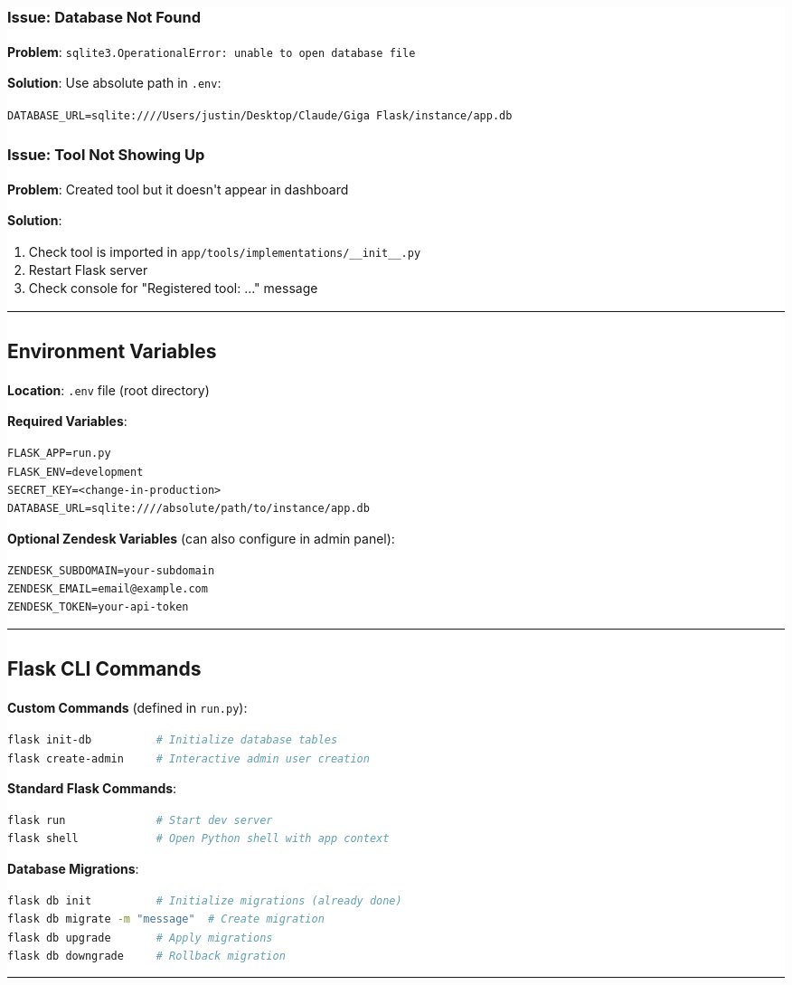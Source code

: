 ### Issue: Database Not Found

**Problem**: `sqlite3.OperationalError: unable to open database file`

**Solution**: Use absolute path in `.env`:
```
DATABASE_URL=sqlite:////Users/justin/Desktop/Claude/Giga Flask/instance/app.db
```

### Issue: Tool Not Showing Up

**Problem**: Created tool but it doesn't appear in dashboard

**Solution**:
1. Check tool is imported in `app/tools/implementations/__init__.py`
2. Restart Flask server
3. Check console for "Registered tool: ..." message

---

## Environment Variables

**Location**: `.env` file (root directory)

**Required Variables**:
```
FLASK_APP=run.py
FLASK_ENV=development
SECRET_KEY=<change-in-production>
DATABASE_URL=sqlite:////absolute/path/to/instance/app.db
```

**Optional Zendesk Variables** (can also configure in admin panel):
```
ZENDESK_SUBDOMAIN=your-subdomain
ZENDESK_EMAIL=email@example.com
ZENDESK_TOKEN=your-api-token
```

---

## Flask CLI Commands

**Custom Commands** (defined in `run.py`):
```bash
flask init-db          # Initialize database tables
flask create-admin     # Interactive admin user creation
```

**Standard Flask Commands**:
```bash
flask run              # Start dev server
flask shell            # Open Python shell with app context
```

**Database Migrations**:
```bash
flask db init          # Initialize migrations (already done)
flask db migrate -m "message"  # Create migration
flask db upgrade       # Apply migrations
flask db downgrade     # Rollback migration
```

---